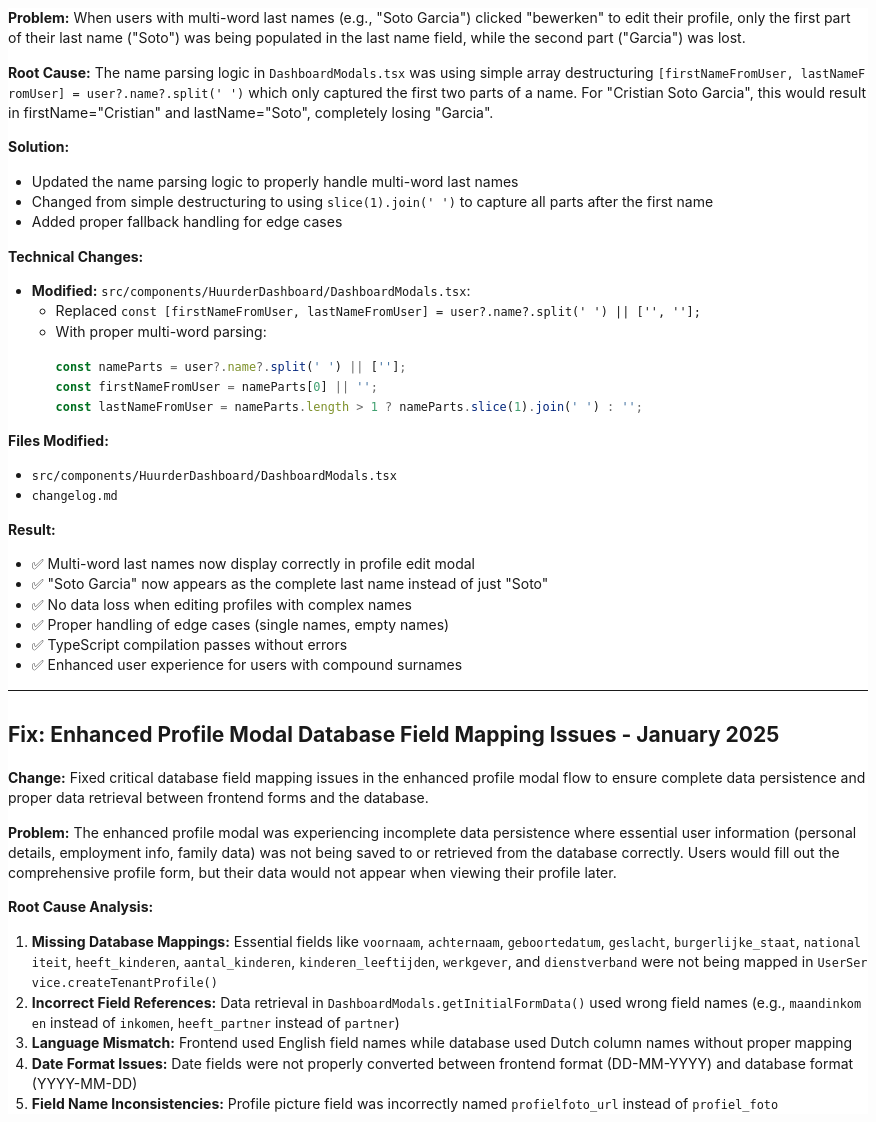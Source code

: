 **Problem:** When users with multi-word last names (e.g., "Soto Garcia") clicked "bewerken" to edit their profile, only the first part of their last name ("Soto") was being populated in the last name field, while the second part ("Garcia") was lost.

**Root Cause:** The name parsing logic in `DashboardModals.tsx` was using simple array destructuring `[firstNameFromUser, lastNameFromUser] = user?.name?.split(' ')` which only captured the first two parts of a name. For "Cristian Soto Garcia", this would result in firstName="Cristian" and lastName="Soto", completely losing "Garcia".

**Solution:** 
- Updated the name parsing logic to properly handle multi-word last names
- Changed from simple destructuring to using `slice(1).join(' ')` to capture all parts after the first name
- Added proper fallback handling for edge cases

**Technical Changes:**
- **Modified:** `src/components/HuurderDashboard/DashboardModals.tsx`:
  - Replaced `const [firstNameFromUser, lastNameFromUser] = user?.name?.split(' ') || ['', ''];`
  - With proper multi-word parsing:
    ```typescript
    const nameParts = user?.name?.split(' ') || [''];
    const firstNameFromUser = nameParts[0] || '';
    const lastNameFromUser = nameParts.length > 1 ? nameParts.slice(1).join(' ') : '';
    ```

**Files Modified:**
- `src/components/HuurderDashboard/DashboardModals.tsx`
- `changelog.md`

**Result:** 
- ✅ Multi-word last names now display correctly in profile edit modal
- ✅ "Soto Garcia" now appears as the complete last name instead of just "Soto"
- ✅ No data loss when editing profiles with complex names
- ✅ Proper handling of edge cases (single names, empty names)
- ✅ TypeScript compilation passes without errors
- ✅ Enhanced user experience for users with compound surnames

---

## Fix: Enhanced Profile Modal Database Field Mapping Issues - January 2025

**Change:** Fixed critical database field mapping issues in the enhanced profile modal flow to ensure complete data persistence and proper data retrieval between frontend forms and the database.

**Problem:** The enhanced profile modal was experiencing incomplete data persistence where essential user information (personal details, employment info, family data) was not being saved to or retrieved from the database correctly. Users would fill out the comprehensive profile form, but their data would not appear when viewing their profile later.

**Root Cause Analysis:** 
1. **Missing Database Mappings:** Essential fields like `voornaam`, `achternaam`, `geboortedatum`, `geslacht`, `burgerlijke_staat`, `nationaliteit`, `heeft_kinderen`, `aantal_kinderen`, `kinderen_leeftijden`, `werkgever`, and `dienstverband` were not being mapped in `UserService.createTenantProfile()`
2. **Incorrect Field References:** Data retrieval in `DashboardModals.getInitialFormData()` used wrong field names (e.g., `maandinkomen` instead of `inkomen`, `heeft_partner` instead of `partner`)
3. **Language Mismatch:** Frontend used English field names while database used Dutch column names without proper mapping
4. **Date Format Issues:** Date fields were not properly converted between frontend format (DD-MM-YYYY) and database format (YYYY-MM-DD)
5. **Field Name Inconsistencies:** Profile picture field was incorrectly named `profielfoto_url` instead of `profiel_foto`
